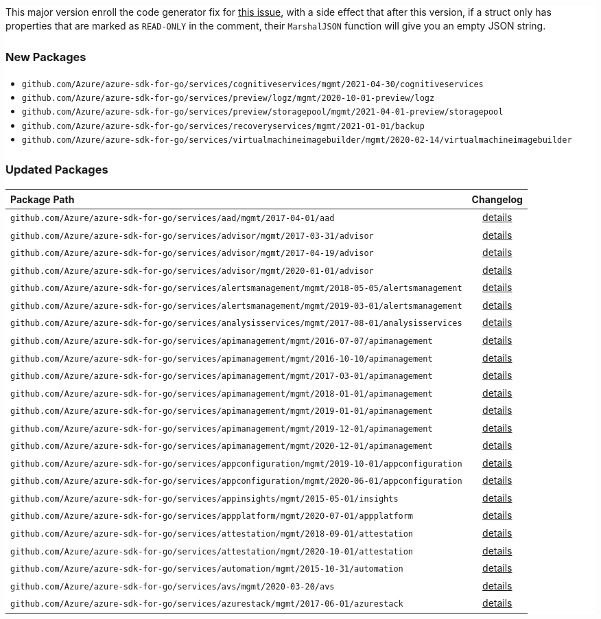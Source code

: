 This major version enroll the code generator fix for [this issue](https://github.com/Azure/azure-sdk-for-go/issues/14478), with a side effect that after this version, if a struct only has properties that are marked as `READ-ONLY` in the comment, their `MarshalJSON` function will give you an empty JSON string.

### New Packages

- `github.com/Azure/azure-sdk-for-go/services/cognitiveservices/mgmt/2021-04-30/cognitiveservices`
- `github.com/Azure/azure-sdk-for-go/services/preview/logz/mgmt/2020-10-01-preview/logz`
- `github.com/Azure/azure-sdk-for-go/services/preview/storagepool/mgmt/2021-04-01-preview/storagepool`
- `github.com/Azure/azure-sdk-for-go/services/recoveryservices/mgmt/2021-01-01/backup`
- `github.com/Azure/azure-sdk-for-go/services/virtualmachineimagebuilder/mgmt/2020-02-14/virtualmachineimagebuilder`

### Updated Packages

| Package Path | Changelog |
| :--- | :---: |
| `github.com/Azure/azure-sdk-for-go/services/aad/mgmt/2017-04-01/aad` | [details](https://github.com/Azure/azure-sdk-for-go/blob/v55.0.0/services/aad/mgmt/2017-04-01/aad/CHANGELOG.md) |
| `github.com/Azure/azure-sdk-for-go/services/advisor/mgmt/2017-03-31/advisor` | [details](https://github.com/Azure/azure-sdk-for-go/blob/v55.0.0/services/advisor/mgmt/2017-03-31/advisor/CHANGELOG.md) |
| `github.com/Azure/azure-sdk-for-go/services/advisor/mgmt/2017-04-19/advisor` | [details](https://github.com/Azure/azure-sdk-for-go/blob/v55.0.0/services/advisor/mgmt/2017-04-19/advisor/CHANGELOG.md) |
| `github.com/Azure/azure-sdk-for-go/services/advisor/mgmt/2020-01-01/advisor` | [details](https://github.com/Azure/azure-sdk-for-go/blob/v55.0.0/services/advisor/mgmt/2020-01-01/advisor/CHANGELOG.md) |
| `github.com/Azure/azure-sdk-for-go/services/alertsmanagement/mgmt/2018-05-05/alertsmanagement` | [details](https://github.com/Azure/azure-sdk-for-go/blob/v55.0.0/services/alertsmanagement/mgmt/2018-05-05/alertsmanagement/CHANGELOG.md) |
| `github.com/Azure/azure-sdk-for-go/services/alertsmanagement/mgmt/2019-03-01/alertsmanagement` | [details](https://github.com/Azure/azure-sdk-for-go/blob/v55.0.0/services/alertsmanagement/mgmt/2019-03-01/alertsmanagement/CHANGELOG.md) |
| `github.com/Azure/azure-sdk-for-go/services/analysisservices/mgmt/2017-08-01/analysisservices` | [details](https://github.com/Azure/azure-sdk-for-go/blob/v55.0.0/services/analysisservices/mgmt/2017-08-01/analysisservices/CHANGELOG.md) |
| `github.com/Azure/azure-sdk-for-go/services/apimanagement/mgmt/2016-07-07/apimanagement` | [details](https://github.com/Azure/azure-sdk-for-go/blob/v55.0.0/services/apimanagement/mgmt/2016-07-07/apimanagement/CHANGELOG.md) |
| `github.com/Azure/azure-sdk-for-go/services/apimanagement/mgmt/2016-10-10/apimanagement` | [details](https://github.com/Azure/azure-sdk-for-go/blob/v55.0.0/services/apimanagement/mgmt/2016-10-10/apimanagement/CHANGELOG.md) |
| `github.com/Azure/azure-sdk-for-go/services/apimanagement/mgmt/2017-03-01/apimanagement` | [details](https://github.com/Azure/azure-sdk-for-go/blob/v55.0.0/services/apimanagement/mgmt/2017-03-01/apimanagement/CHANGELOG.md) |
| `github.com/Azure/azure-sdk-for-go/services/apimanagement/mgmt/2018-01-01/apimanagement` | [details](https://github.com/Azure/azure-sdk-for-go/blob/v55.0.0/services/apimanagement/mgmt/2018-01-01/apimanagement/CHANGELOG.md) |
| `github.com/Azure/azure-sdk-for-go/services/apimanagement/mgmt/2019-01-01/apimanagement` | [details](https://github.com/Azure/azure-sdk-for-go/blob/v55.0.0/services/apimanagement/mgmt/2019-01-01/apimanagement/CHANGELOG.md) |
| `github.com/Azure/azure-sdk-for-go/services/apimanagement/mgmt/2019-12-01/apimanagement` | [details](https://github.com/Azure/azure-sdk-for-go/blob/v55.0.0/services/apimanagement/mgmt/2019-12-01/apimanagement/CHANGELOG.md) |
| `github.com/Azure/azure-sdk-for-go/services/apimanagement/mgmt/2020-12-01/apimanagement` | [details](https://github.com/Azure/azure-sdk-for-go/blob/v55.0.0/services/apimanagement/mgmt/2020-12-01/apimanagement/CHANGELOG.md) |
| `github.com/Azure/azure-sdk-for-go/services/appconfiguration/mgmt/2019-10-01/appconfiguration` | [details](https://github.com/Azure/azure-sdk-for-go/blob/v55.0.0/services/appconfiguration/mgmt/2019-10-01/appconfiguration/CHANGELOG.md) |
| `github.com/Azure/azure-sdk-for-go/services/appconfiguration/mgmt/2020-06-01/appconfiguration` | [details](https://github.com/Azure/azure-sdk-for-go/blob/v55.0.0/services/appconfiguration/mgmt/2020-06-01/appconfiguration/CHANGELOG.md) |
| `github.com/Azure/azure-sdk-for-go/services/appinsights/mgmt/2015-05-01/insights` | [details](https://github.com/Azure/azure-sdk-for-go/blob/v55.0.0/services/appinsights/mgmt/2015-05-01/insights/CHANGELOG.md) |
| `github.com/Azure/azure-sdk-for-go/services/appplatform/mgmt/2020-07-01/appplatform` | [details](https://github.com/Azure/azure-sdk-for-go/blob/v55.0.0/services/appplatform/mgmt/2020-07-01/appplatform/CHANGELOG.md) |
| `github.com/Azure/azure-sdk-for-go/services/attestation/mgmt/2018-09-01/attestation` | [details](https://github.com/Azure/azure-sdk-for-go/blob/v55.0.0/services/attestation/mgmt/2018-09-01/attestation/CHANGELOG.md) |
| `github.com/Azure/azure-sdk-for-go/services/attestation/mgmt/2020-10-01/attestation` | [details](https://github.com/Azure/azure-sdk-for-go/blob/v55.0.0/services/attestation/mgmt/2020-10-01/attestation/CHANGELOG.md) |
| `github.com/Azure/azure-sdk-for-go/services/automation/mgmt/2015-10-31/automation` | [details](https://github.com/Azure/azure-sdk-for-go/blob/v55.0.0/services/automation/mgmt/2015-10-31/automation/CHANGELOG.md) |
| `github.com/Azure/azure-sdk-for-go/services/avs/mgmt/2020-03-20/avs` | [details](https://github.com/Azure/azure-sdk-for-go/blob/v55.0.0/services/avs/mgmt/2020-03-20/avs/CHANGELOG.md) |
| `github.com/Azure/azure-sdk-for-go/services/azurestack/mgmt/2017-06-01/azurestack` | [details](https://github.com/Azure/azure-sdk-for-go/blob/v55.0.0/services/azurestack/mgmt/2017-06-01/azurestack/CHANGELOG.md) |